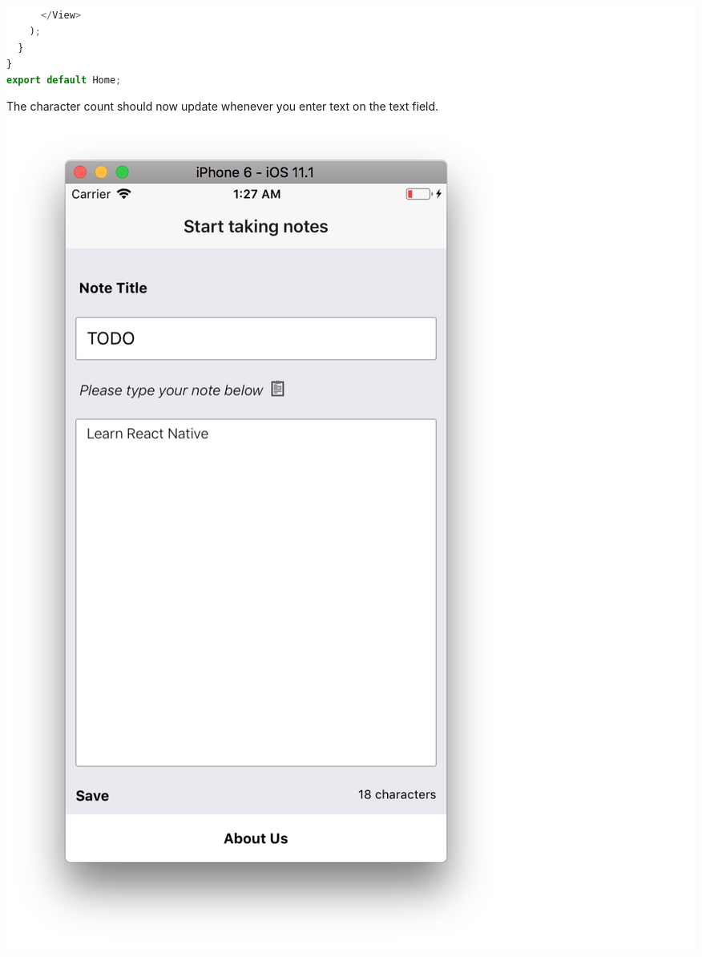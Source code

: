 ```javascript
      </View>
    );
  }
}
export default Home;
```

The character count should now update whenever you enter text on the text field.

![](../../.gitbook/assets/9.1-bottom-bar-works.png)
